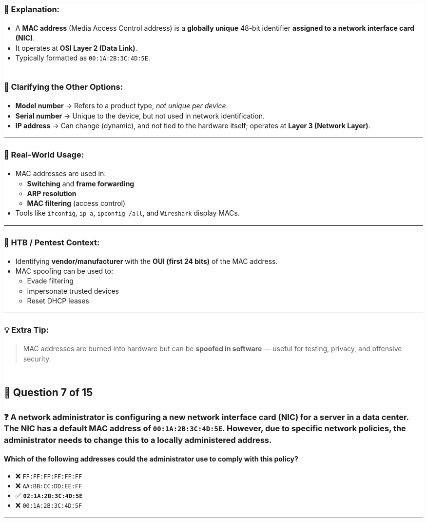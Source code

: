 ### 🧠 Explanation:
- A **MAC address** (Media Access Control address) is a **globally unique** 48-bit identifier **assigned to a network interface card (NIC)**.
- It operates at **OSI Layer 2 (Data Link)**.
- Typically formatted as `00:1A:2B:3C:4D:5E`.

---

### 🔎 Clarifying the Other Options:
- **Model number** → Refers to a product type, *not unique per device*.
- **Serial number** → Unique to the device, but not used in network identification.
- **IP address** → Can change (dynamic), and not tied to the hardware itself; operates at **Layer 3 (Network Layer)**.

---

### 📘 Real-World Usage:
- MAC addresses are used in:
  - **Switching** and **frame forwarding**
  - **ARP resolution**
  - **MAC filtering** (access control)
- Tools like `ifconfig`, `ip a`, `ipconfig /all`, and `Wireshark` display MACs.

---

### 🧱 HTB / Pentest Context:
- Identifying **vendor/manufacturer** with the **OUI (first 24 bits)** of the MAC address.
- MAC spoofing can be used to:
  - Evade filtering
  - Impersonate trusted devices
  - Reset DHCP leases

---

### 💡 Extra Tip:
> MAC addresses are burned into hardware but can be **spoofed in software** — useful for testing, privacy, and offensive security.

---
## 🧾 Question 7 of 15

### ❓ A network administrator is configuring a new network interface card (NIC) for a server in a data center. The NIC has a default MAC address of `00:1A:2B:3C:4D:5E`. However, due to specific network policies, the administrator needs to change this to a **locally administered address**.

**Which of the following addresses could the administrator use to comply with this policy?**

- ❌ `FF:FF:FF:FF:FF:FF`  
- ❌ `AA:BB:CC:DD:EE:FF`  
- ✅ **`02:1A:2B:3C:4D:5E`**  
- ❌ `00:1A:2B:3C:4D:5F`  

---